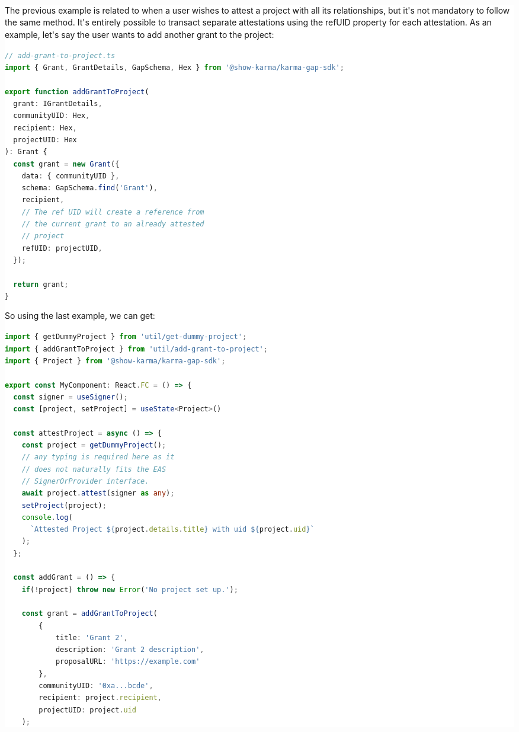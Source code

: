 The previous example is related to when a user wishes to attest a project with all its relationships, but it's not mandatory to follow the same method. It's entirely possible to transact separate attestations using the refUID property for each attestation. As an example, let's say the user wants to add another grant to the project:

```ts
// add-grant-to-project.ts
import { Grant, GrantDetails, GapSchema, Hex } from '@show-karma/karma-gap-sdk';

export function addGrantToProject(
  grant: IGrantDetails,
  communityUID: Hex,
  recipient: Hex,
  projectUID: Hex
): Grant {
  const grant = new Grant({
    data: { communityUID },
    schema: GapSchema.find('Grant'),
    recipient,
    // The ref UID will create a reference from
    // the current grant to an already attested
    // project
    refUID: projectUID,
  });

  return grant;
}
```

So using the last example, we can get:

```ts
import { getDummyProject } from 'util/get-dummy-project';
import { addGrantToProject } from 'util/add-grant-to-project';
import { Project } from '@show-karma/karma-gap-sdk';

export const MyComponent: React.FC = () => {
  const signer = useSigner();
  const [project, setProject] = useState<Project>()

  const attestProject = async () => {
    const project = getDummyProject();
    // any typing is required here as it
    // does not naturally fits the EAS
    // SignerOrProvider interface.
    await project.attest(signer as any);
    setProject(project);
    console.log(
      `Attested Project ${project.details.title} with uid ${project.uid}`
    );
  };

  const addGrant = () => {
    if(!project) throw new Error('No project set up.');

    const grant = addGrantToProject(
        {
            title: 'Grant 2',
            description: 'Grant 2 description',
            proposalURL: 'https://example.com'
        },
        communityUID: '0xa...bcde',
        recipient: project.recipient,
        projectUID: project.uid
    );
```